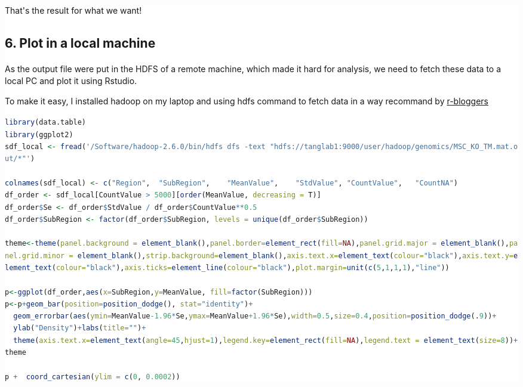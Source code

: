 That's the result for what we want!


## 6. Plot in a local machine

As the output file were put in the HDFS of a remote machine, which made it hard for analysis, we need to fetch these data to a local PC and plot it using Rstudio. 

To make it easy, I installed hadoop on my laptop and using hdfs command to fetch data in a way recommand by [r-bloggers](http://www.r-bloggers.com/read-from-hdfs-with-r-brief-overview-of-sparkr/) 

```r
library(data.table)
library(ggplot2)
sdf_local <- fread('/Software/hadoop-2.6.0/bin/hdfs dfs -text "hdfs://tanglab1:9000/user/hadoop/genomics/MSC_KO_TM.mat.out/*"')

colnames(sdf_local) <- c("Region",	"SubRegion",	"MeanValue",	"StdValue",	"CountValue",	"CountNA")
df_order <- sdf_local[CountValue > 5000][order(MeanValue, decreasing = T)]
df_order$Se <- df_order$StdValue / df_order$CountValue**0.5
df_order$SubRegion <- factor(df_order$SubRegion, levels = unique(df_order$SubRegion))

theme<-theme(panel.background = element_blank(),panel.border=element_rect(fill=NA),panel.grid.major = element_blank(),panel.grid.minor = element_blank(),strip.background=element_blank(),axis.text.x=element_text(colour="black"),axis.text.y=element_text(colour="black"),axis.ticks=element_line(colour="black"),plot.margin=unit(c(5,1,1,1),"line"))

p<-ggplot(df_order,aes(x=SubRegion,y=MeanValue, fill=factor(SubRegion)))
p<-p+geom_bar(position=position_dodge(), stat="identity")+
  geom_errorbar(aes(ymin=MeanValue-1.96*Se,ymax=MeanValue+1.96*Se),width=0.5,size=0.4,position=position_dodge(.9))+
  ylab("Density")+labs(title="")+
  theme(axis.text.x=element_text(angle=45,hjust=1),legend.key=element_rect(fill=NA),legend.text = element_text(size=8))+theme

p +  coord_cartesian(ylim = c(0, 0.0002))
```
